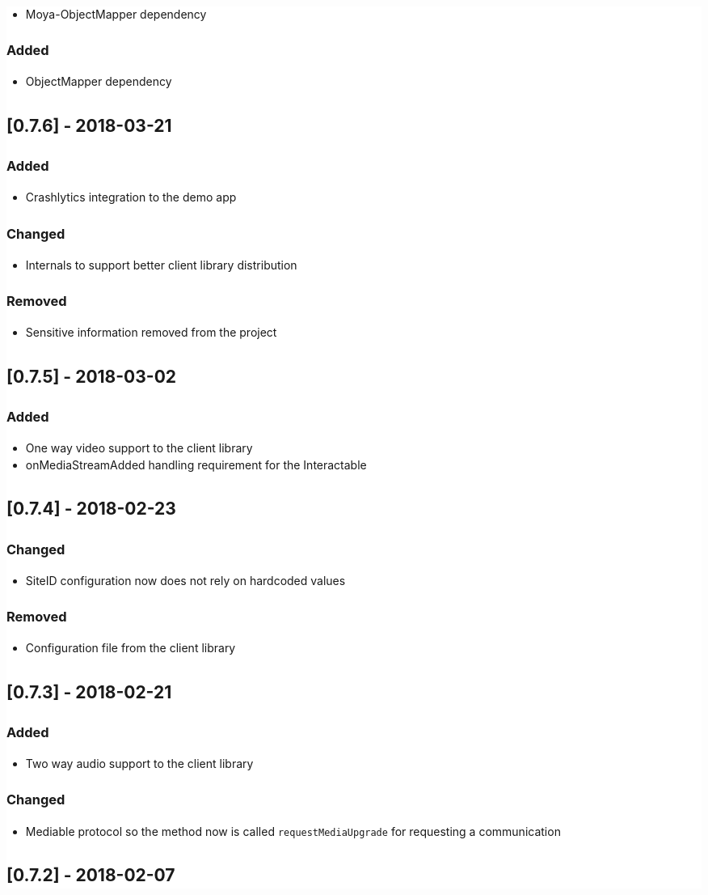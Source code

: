 - Moya-ObjectMapper dependency

### Added

- ObjectMapper dependency

## [0.7.6] - 2018-03-21

### Added

- Crashlytics integration to the demo app

### Changed

- Internals to support better client library distribution

### Removed

- Sensitive information removed from the project

## [0.7.5] - 2018-03-02

### Added

- One way video support to the client library
- onMediaStreamAdded handling requirement for the Interactable

## [0.7.4] - 2018-02-23

### Changed

- SiteID configuration now does not rely on hardcoded values

### Removed

- Configuration file from the client library

## [0.7.3] - 2018-02-21

### Added

- Two way audio support to the client library

### Changed

- Mediable protocol so the method now is called `requestMediaUpgrade` for requesting a communication

## [0.7.2] - 2018-02-07


[0.25.0]: https://github.com/salemove/ios-sdk/compare/0.24.0...0.25.0
[0.24.0]: https://github.com/salemove/ios-bundle/compare/0.23.0...0.24.0
[0.23.0]: https://github.com/salemove/ios-bundle/compare/0.22.0...0.23.0
[0.22.0]: https://github.com/salemove/ios-bundle/compare/0.21.1...0.22.0
[0.21.1]: https://github.com/salemove/ios-bundle/compare/0.21.0...0.21.1
[0.21.0]: https://github.com/salemove/ios-bundle/compare/0.20.0...0.21.0
[0.20.0]: https://github.com/salemove/ios-bundle/compare/0.19.0...0.20.0
[0.19.0]: https://github.com/salemove/ios-bundle/compare/0.18.0...0.19.0
[0.18.0]: https://github.com/salemove/ios-bundle/compare/0.17.0...0.18.0
[0.17.0]: https://github.com/salemove/ios-bundle/compare/0.16.3...0.17.0
[0.16.3]: https://github.com/salemove/ios-bundle/compare/0.16.2...0.16.3
[0.16.2]: https://github.com/salemove/ios-bundle/compare/0.16.0...0.16.2
[0.16.0]: https://github.com/salemove/ios-bundle/compare/0.15.0...0.16.0